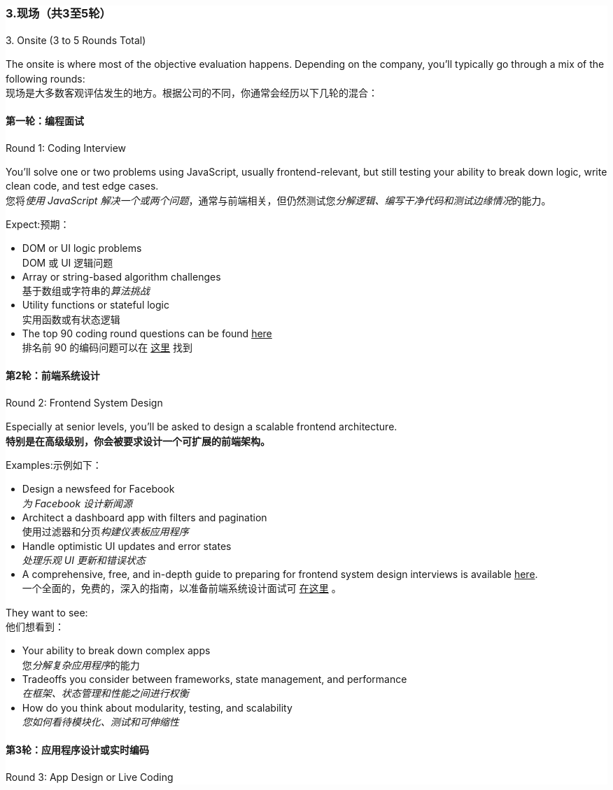 ### 3.现场（共3至5轮）
3\. Onsite (3 to 5 Rounds Total)

The onsite is where most of the objective evaluation happens. Depending on the company, you’ll typically go through a mix of the following rounds:  
现场是大多数客观评估发生的地方。根据公司的不同，你通常会经历以下几轮的混合：

#### 第一轮：编程面试
Round 1: Coding Interview

You’ll solve one or two problems using JavaScript, usually frontend-relevant, but still testing your ability to break down logic, write clean code, and test edge cases.  
您将*使用 JavaScript 解决一个或两个问题*，通常与前端相关，但仍然测试您*分解逻辑、编写干净代码和测试边缘情况*的能力。

Expect:预期：

- DOM or UI logic problems  
	DOM 或 UI 逻辑问题
- Array or string-based algorithm challenges  
	基于数组或字符串的*算法挑战*
- Utility functions or stateful logic  
	实用函数或有状态逻辑
- The top 90 coding round questions can be found [here](https://frontendlead.com/coding-questions)  
	排名前 90 的编码问题可以在 [这里](https://frontendlead.com/coding-questions) 找到

#### 第2轮：前端系统设计
Round 2: Frontend System Design

Especially at senior levels, you’ll be asked to design a scalable frontend architecture.  
**特别是在高级级别，你会被要求设计一个可扩展的前端架构。**

Examples:示例如下：

- Design a newsfeed for Facebook  
	*为 Facebook 设计新闻源*
- Architect a dashboard app with filters and pagination  
	使用过滤器和分页*构建仪表板应用程序*
- Handle optimistic UI updates and error states  
	*处理乐观 UI 更新和错误状态*
- A comprehensive, free, and in-depth guide to preparing for frontend system design interviews is available [here](https://frontendlead.com/system-design).  
	一个全面的，免费的，深入的指南，以准备前端系统设计面试可 [在这里](https://frontendlead.com/system-design) 。

They want to see:  
他们想看到：

- Your ability to break down complex apps  
	您*分解复杂应用程序*的能力
- Tradeoffs you consider between frameworks, state management, and performance  
	*在框架、状态管理和性能之间进行权衡*
- How do you think about modularity, testing, and scalability  
	*您如何看待模块化、测试和可伸缩性*

#### 第3轮：应用程序设计或实时编码
Round 3: App Design or Live Coding
